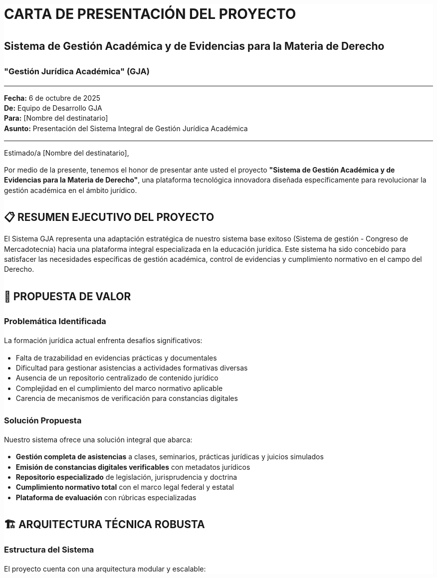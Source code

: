 # CARTA DE PRESENTACIÓN DEL PROYECTO
## Sistema de Gestión Académica y de Evidencias para la Materia de Derecho
### "Gestión Jurídica Académica" (GJA)

---

**Fecha:** 6 de octubre de 2025  
**De:** Equipo de Desarrollo GJA  
**Para:** [Nombre del destinatario]  
**Asunto:** Presentación del Sistema Integral de Gestión Jurídica Académica

---

Estimado/a [Nombre del destinatario],

Por medio de la presente, tenemos el honor de presentar ante usted el proyecto **"Sistema de Gestión Académica y de Evidencias para la Materia de Derecho"**, una plataforma tecnológica innovadora diseñada específicamente para revolucionar la gestión académica en el ámbito jurídico.

## 📋 RESUMEN EJECUTIVO DEL PROYECTO

El Sistema GJA representa una adaptación estratégica de nuestro sistema base exitoso (Sistema de gestión - Congreso de Mercadotecnia) hacia una plataforma integral especializada en la educación jurídica. Este sistema ha sido concebido para satisfacer las necesidades específicas de gestión académica, control de evidencias y cumplimiento normativo en el campo del Derecho.

## 🎯 PROPUESTA DE VALOR

### **Problemática Identificada**
La formación jurídica actual enfrenta desafíos significativos:
- Falta de trazabilidad en evidencias prácticas y documentales
- Dificultad para gestionar asistencias a actividades formativas diversas
- Ausencia de un repositorio centralizado de contenido jurídico
- Complejidad en el cumplimiento del marco normativo aplicable
- Carencia de mecanismos de verificación para constancias digitales

### **Solución Propuesta**
Nuestro sistema ofrece una solución integral que abarca:
- **Gestión completa de asistencias** a clases, seminarios, prácticas jurídicas y juicios simulados
- **Emisión de constancias digitales verificables** con metadatos jurídicos
- **Repositorio especializado** de legislación, jurisprudencia y doctrina
- **Cumplimiento normativo total** con el marco legal federal y estatal
- **Plataforma de evaluación** con rúbricas especializadas

## 🏗️ ARQUITECTURA TÉCNICA ROBUSTA

### **Estructura del Sistema**
El proyecto cuenta con una arquitectura modular y escalable:
